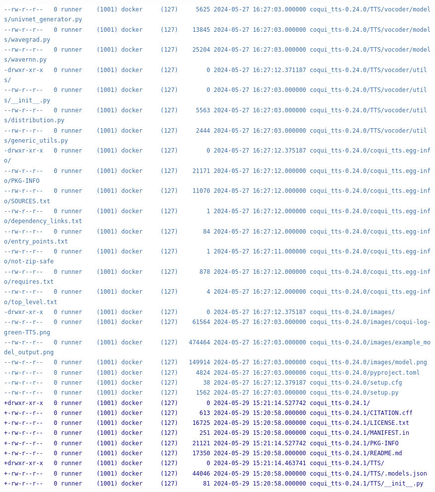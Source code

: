 ```diff
--rw-r--r--   0 runner    (1001) docker     (127)     5625 2024-05-27 16:27:03.000000 coqui_tts-0.24.0/TTS/vocoder/models/univnet_generator.py
--rw-r--r--   0 runner    (1001) docker     (127)    13845 2024-05-27 16:27:03.000000 coqui_tts-0.24.0/TTS/vocoder/models/wavegrad.py
--rw-r--r--   0 runner    (1001) docker     (127)    25204 2024-05-27 16:27:03.000000 coqui_tts-0.24.0/TTS/vocoder/models/wavernn.py
-drwxr-xr-x   0 runner    (1001) docker     (127)        0 2024-05-27 16:27:12.371187 coqui_tts-0.24.0/TTS/vocoder/utils/
--rw-r--r--   0 runner    (1001) docker     (127)        0 2024-05-27 16:27:03.000000 coqui_tts-0.24.0/TTS/vocoder/utils/__init__.py
--rw-r--r--   0 runner    (1001) docker     (127)     5563 2024-05-27 16:27:03.000000 coqui_tts-0.24.0/TTS/vocoder/utils/distribution.py
--rw-r--r--   0 runner    (1001) docker     (127)     2444 2024-05-27 16:27:03.000000 coqui_tts-0.24.0/TTS/vocoder/utils/generic_utils.py
-drwxr-xr-x   0 runner    (1001) docker     (127)        0 2024-05-27 16:27:12.375187 coqui_tts-0.24.0/coqui_tts.egg-info/
--rw-r--r--   0 runner    (1001) docker     (127)    21171 2024-05-27 16:27:12.000000 coqui_tts-0.24.0/coqui_tts.egg-info/PKG-INFO
--rw-r--r--   0 runner    (1001) docker     (127)    11070 2024-05-27 16:27:12.000000 coqui_tts-0.24.0/coqui_tts.egg-info/SOURCES.txt
--rw-r--r--   0 runner    (1001) docker     (127)        1 2024-05-27 16:27:12.000000 coqui_tts-0.24.0/coqui_tts.egg-info/dependency_links.txt
--rw-r--r--   0 runner    (1001) docker     (127)       84 2024-05-27 16:27:12.000000 coqui_tts-0.24.0/coqui_tts.egg-info/entry_points.txt
--rw-r--r--   0 runner    (1001) docker     (127)        1 2024-05-27 16:27:11.000000 coqui_tts-0.24.0/coqui_tts.egg-info/not-zip-safe
--rw-r--r--   0 runner    (1001) docker     (127)      878 2024-05-27 16:27:12.000000 coqui_tts-0.24.0/coqui_tts.egg-info/requires.txt
--rw-r--r--   0 runner    (1001) docker     (127)        4 2024-05-27 16:27:12.000000 coqui_tts-0.24.0/coqui_tts.egg-info/top_level.txt
-drwxr-xr-x   0 runner    (1001) docker     (127)        0 2024-05-27 16:27:12.375187 coqui_tts-0.24.0/images/
--rw-r--r--   0 runner    (1001) docker     (127)    61564 2024-05-27 16:27:03.000000 coqui_tts-0.24.0/images/coqui-log-green-TTS.png
--rw-r--r--   0 runner    (1001) docker     (127)   474464 2024-05-27 16:27:03.000000 coqui_tts-0.24.0/images/example_model_output.png
--rw-r--r--   0 runner    (1001) docker     (127)   149914 2024-05-27 16:27:03.000000 coqui_tts-0.24.0/images/model.png
--rw-r--r--   0 runner    (1001) docker     (127)     4824 2024-05-27 16:27:03.000000 coqui_tts-0.24.0/pyproject.toml
--rw-r--r--   0 runner    (1001) docker     (127)       38 2024-05-27 16:27:12.379187 coqui_tts-0.24.0/setup.cfg
--rw-r--r--   0 runner    (1001) docker     (127)     1562 2024-05-27 16:27:03.000000 coqui_tts-0.24.0/setup.py
+drwxr-xr-x   0 runner    (1001) docker     (127)        0 2024-05-29 15:21:14.527742 coqui_tts-0.24.1/
+-rw-r--r--   0 runner    (1001) docker     (127)      613 2024-05-29 15:20:58.000000 coqui_tts-0.24.1/CITATION.cff
+-rw-r--r--   0 runner    (1001) docker     (127)    16725 2024-05-29 15:20:58.000000 coqui_tts-0.24.1/LICENSE.txt
+-rw-r--r--   0 runner    (1001) docker     (127)      251 2024-05-29 15:20:58.000000 coqui_tts-0.24.1/MANIFEST.in
+-rw-r--r--   0 runner    (1001) docker     (127)    21121 2024-05-29 15:21:14.527742 coqui_tts-0.24.1/PKG-INFO
+-rw-r--r--   0 runner    (1001) docker     (127)    17350 2024-05-29 15:20:58.000000 coqui_tts-0.24.1/README.md
+drwxr-xr-x   0 runner    (1001) docker     (127)        0 2024-05-29 15:21:14.463741 coqui_tts-0.24.1/TTS/
+-rw-r--r--   0 runner    (1001) docker     (127)    44046 2024-05-29 15:20:58.000000 coqui_tts-0.24.1/TTS/.models.json
+-rw-r--r--   0 runner    (1001) docker     (127)       81 2024-05-29 15:20:58.000000 coqui_tts-0.24.1/TTS/__init__.py
```